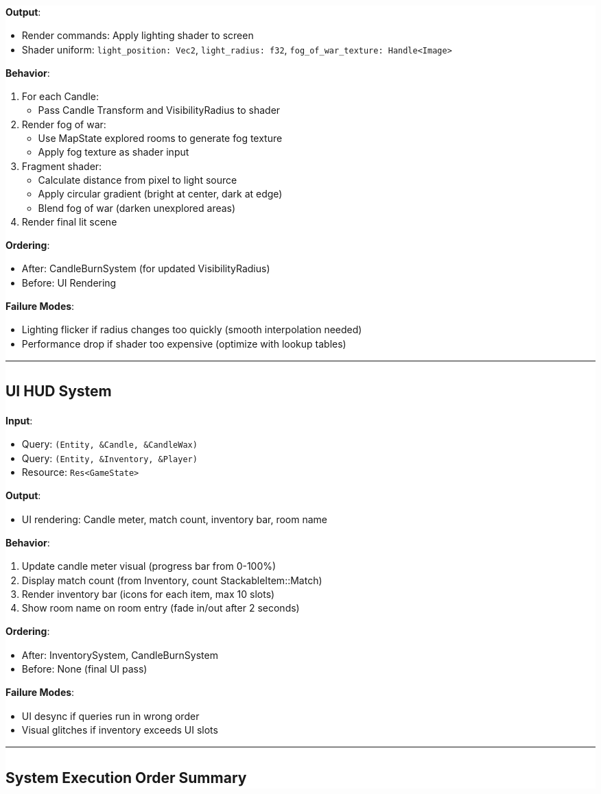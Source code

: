 **Output**:
- Render commands: Apply lighting shader to screen
- Shader uniform: `light_position: Vec2`, `light_radius: f32`, `fog_of_war_texture: Handle<Image>`

**Behavior**:
1. For each Candle:
   - Pass Candle Transform and VisibilityRadius to shader
2. Render fog of war:
   - Use MapState explored rooms to generate fog texture
   - Apply fog texture as shader input
3. Fragment shader:
   - Calculate distance from pixel to light source
   - Apply circular gradient (bright at center, dark at edge)
   - Blend fog of war (darken unexplored areas)
4. Render final lit scene

**Ordering**:
- After: CandleBurnSystem (for updated VisibilityRadius)
- Before: UI Rendering

**Failure Modes**:
- Lighting flicker if radius changes too quickly (smooth interpolation needed)
- Performance drop if shader too expensive (optimize with lookup tables)

---

## UI HUD System

**Input**:
- Query: `(Entity, &Candle, &CandleWax)`
- Query: `(Entity, &Inventory, &Player)`
- Resource: `Res<GameState>`

**Output**:
- UI rendering: Candle meter, match count, inventory bar, room name

**Behavior**:
1. Update candle meter visual (progress bar from 0-100%)
2. Display match count (from Inventory, count StackableItem::Match)
3. Render inventory bar (icons for each item, max 10 slots)
4. Show room name on room entry (fade in/out after 2 seconds)

**Ordering**:
- After: InventorySystem, CandleBurnSystem
- Before: None (final UI pass)

**Failure Modes**:
- UI desync if queries run in wrong order
- Visual glitches if inventory exceeds UI slots

---

## System Execution Order Summary
